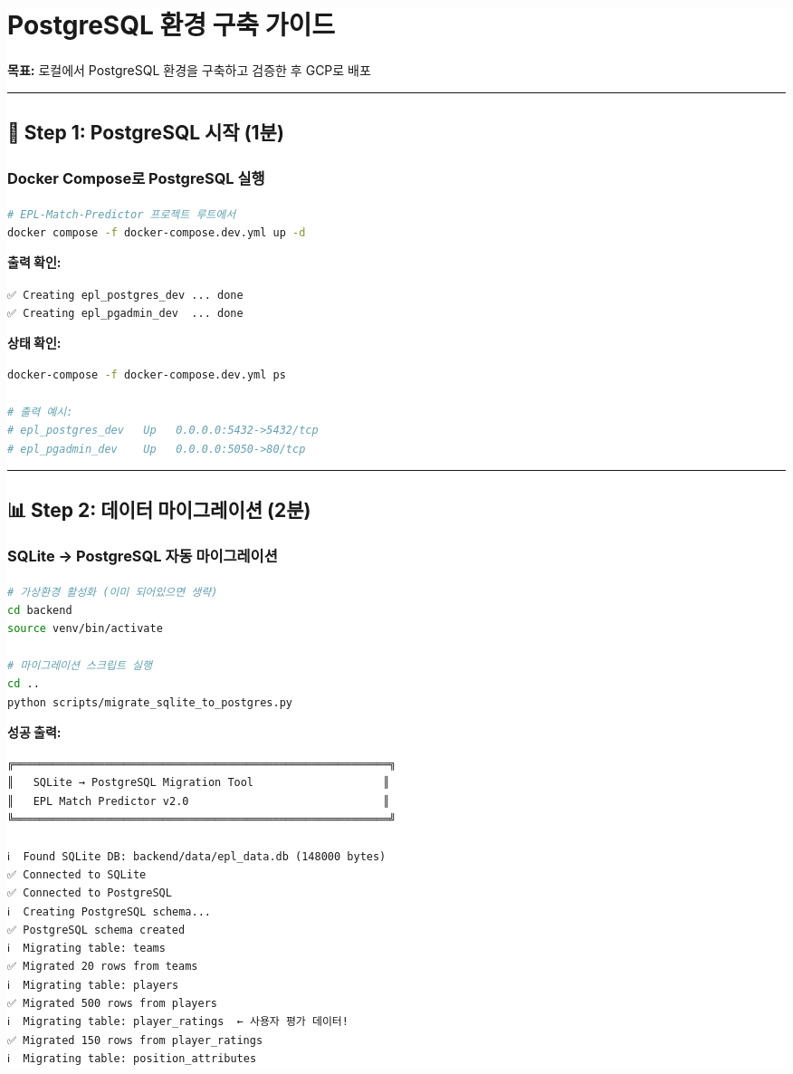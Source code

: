 # PostgreSQL 환경 구축 가이드

**목표:** 로컬에서 PostgreSQL 환경을 구축하고 검증한 후 GCP로 배포

---

## 🚀 Step 1: PostgreSQL 시작 (1분)

### Docker Compose로 PostgreSQL 실행

```bash
# EPL-Match-Predictor 프로젝트 루트에서
docker compose -f docker-compose.dev.yml up -d
```

**출력 확인:**
```
✅ Creating epl_postgres_dev ... done
✅ Creating epl_pgadmin_dev  ... done
```

**상태 확인:**
```bash
docker-compose -f docker-compose.dev.yml ps

# 출력 예시:
# epl_postgres_dev   Up   0.0.0.0:5432->5432/tcp
# epl_pgadmin_dev    Up   0.0.0.0:5050->80/tcp
```

---

## 📊 Step 2: 데이터 마이그레이션 (2분)

### SQLite → PostgreSQL 자동 마이그레이션

```bash
# 가상환경 활성화 (이미 되어있으면 생략)
cd backend
source venv/bin/activate

# 마이그레이션 스크립트 실행
cd ..
python scripts/migrate_sqlite_to_postgres.py
```

**성공 출력:**
```
╔══════════════════════════════════════════════════════════╗
║   SQLite → PostgreSQL Migration Tool                    ║
║   EPL Match Predictor v2.0                              ║
╚══════════════════════════════════════════════════════════╝

ℹ️  Found SQLite DB: backend/data/epl_data.db (148000 bytes)
✅ Connected to SQLite
✅ Connected to PostgreSQL
ℹ️  Creating PostgreSQL schema...
✅ PostgreSQL schema created
ℹ️  Migrating table: teams
✅ Migrated 20 rows from teams
ℹ️  Migrating table: players
✅ Migrated 500 rows from players
ℹ️  Migrating table: player_ratings  ← 사용자 평가 데이터!
✅ Migrated 150 rows from player_ratings
ℹ️  Migrating table: position_attributes
```